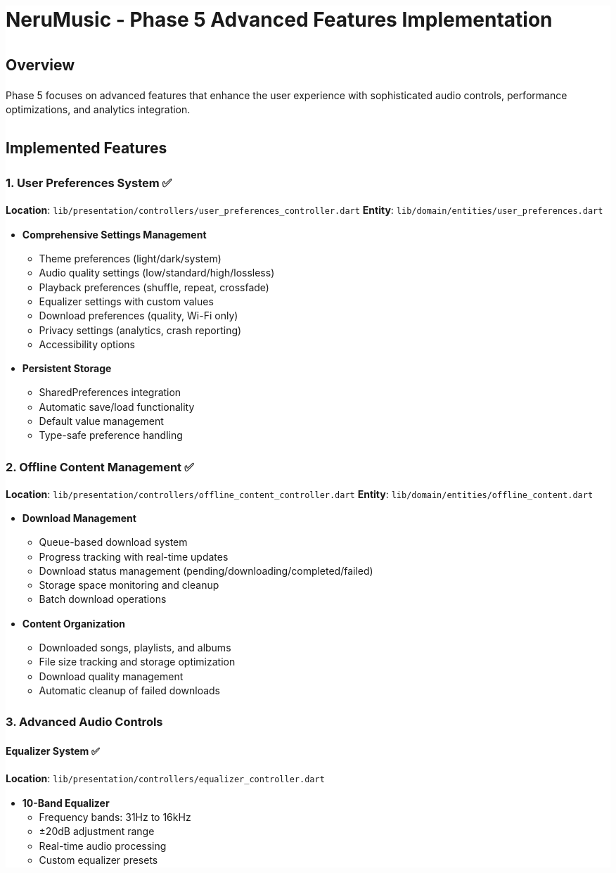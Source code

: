 # NeruMusic - Phase 5 Advanced Features Implementation

## Overview
Phase 5 focuses on advanced features that enhance the user experience with sophisticated audio controls, performance optimizations, and analytics integration.

## Implemented Features

### 1. User Preferences System ✅
**Location**: `lib/presentation/controllers/user_preferences_controller.dart`
**Entity**: `lib/domain/entities/user_preferences.dart`

- **Comprehensive Settings Management**
  - Theme preferences (light/dark/system)
  - Audio quality settings (low/standard/high/lossless)
  - Playback preferences (shuffle, repeat, crossfade)
  - Equalizer settings with custom values
  - Download preferences (quality, Wi-Fi only)
  - Privacy settings (analytics, crash reporting)
  - Accessibility options

- **Persistent Storage**
  - SharedPreferences integration
  - Automatic save/load functionality
  - Default value management
  - Type-safe preference handling

### 2. Offline Content Management ✅
**Location**: `lib/presentation/controllers/offline_content_controller.dart`
**Entity**: `lib/domain/entities/offline_content.dart`

- **Download Management**
  - Queue-based download system
  - Progress tracking with real-time updates
  - Download status management (pending/downloading/completed/failed)
  - Storage space monitoring and cleanup
  - Batch download operations

- **Content Organization**
  - Downloaded songs, playlists, and albums
  - File size tracking and storage optimization
  - Download quality management
  - Automatic cleanup of failed downloads

### 3. Advanced Audio Controls

#### Equalizer System ✅
**Location**: `lib/presentation/controllers/equalizer_controller.dart`

- **10-Band Equalizer**
  - Frequency bands: 31Hz to 16kHz
  - ±20dB adjustment range
  - Real-time audio processing
  - Custom equalizer presets
